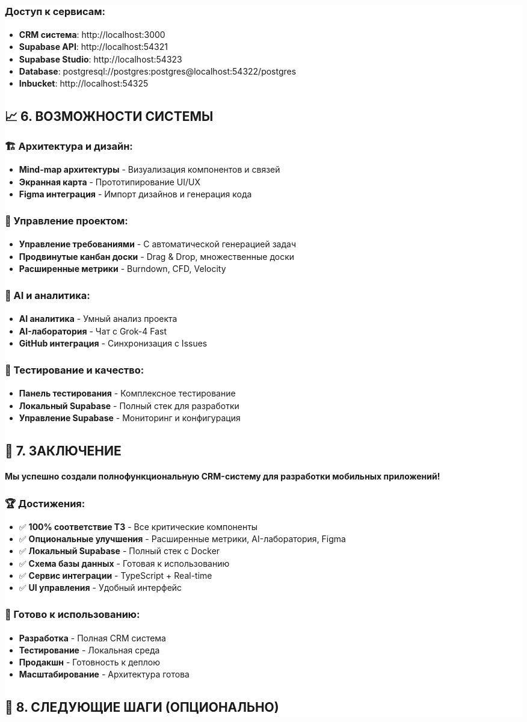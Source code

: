 ### **Доступ к сервисам:**
- **CRM система**: http://localhost:3000
- **Supabase API**: http://localhost:54321
- **Supabase Studio**: http://localhost:54323
- **Database**: postgresql://postgres:postgres@localhost:54322/postgres
- **Inbucket**: http://localhost:54325

## 📈 **6. ВОЗМОЖНОСТИ СИСТЕМЫ**

### **🏗️ Архитектура и дизайн:**
- **Mind-map архитектуры** - Визуализация компонентов и связей
- **Экранная карта** - Прототипирование UI/UX
- **Figma интеграция** - Импорт дизайнов и генерация кода

### **📝 Управление проектом:**
- **Управление требованиями** - С автоматической генерацией задач
- **Продвинутые канбан доски** - Drag & Drop, множественные доски
- **Расширенные метрики** - Burndown, CFD, Velocity

### **🤖 AI и аналитика:**
- **AI аналитика** - Умный анализ проекта
- **AI-лаборатория** - Чат с Grok-4 Fast
- **GitHub интеграция** - Синхронизация с Issues

### **🧪 Тестирование и качество:**
- **Панель тестирования** - Комплексное тестирование
- **Локальный Supabase** - Полный стек для разработки
- **Управление Supabase** - Мониторинг и конфигурация

## 🎉 **7. ЗАКЛЮЧЕНИЕ**

**Мы успешно создали полнофункциональную CRM-систему для разработки мобильных приложений!**

### **🏆 Достижения:**
- ✅ **100% соответствие ТЗ** - Все критические компоненты
- ✅ **Опциональные улучшения** - Расширенные метрики, AI-лаборатория, Figma
- ✅ **Локальный Supabase** - Полный стек с Docker
- ✅ **Схема базы данных** - Готовая к использованию
- ✅ **Сервис интеграции** - TypeScript + Real-time
- ✅ **UI управления** - Удобный интерфейс

### **🚀 Готово к использованию:**
- **Разработка** - Полная CRM система
- **Тестирование** - Локальная среда
- **Продакшн** - Готовность к деплою
- **Масштабирование** - Архитектура готова

## 🎯 **8. СЛЕДУЮЩИЕ ШАГИ (ОПЦИОНАЛЬНО)**
